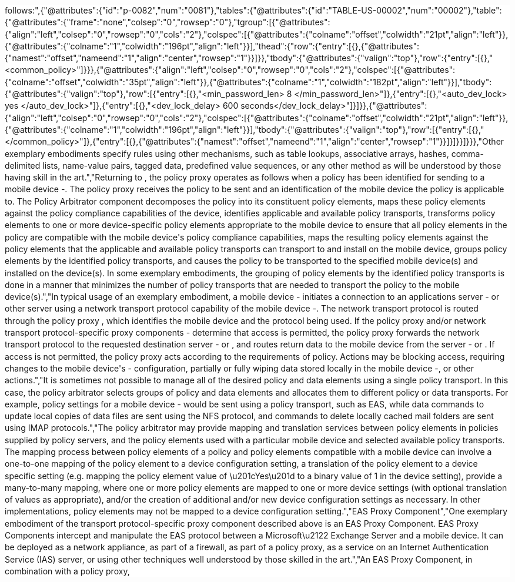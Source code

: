 follows:",{"@attributes":{"id":"p-0082","num":"0081"},"tables":{"@attributes":{"id":"TABLE-US-00002","num":"00002"},"table":{"@attributes":{"frame":"none","colsep":"0","rowsep":"0"},"tgroup":[{"@attributes":{"align":"left","colsep":"0","rowsep":"0","cols":"2"},"colspec":[{"@attributes":{"colname":"offset","colwidth":"21pt","align":"left"}},{"@attributes":{"colname":"1","colwidth":"196pt","align":"left"}}],"thead":{"row":{"entry":[{},{"@attributes":{"namest":"offset","nameend":"1","align":"center","rowsep":"1"}}]}},"tbody":{"@attributes":{"valign":"top"},"row":{"entry":[{},"<common_policy>"]}}},{"@attributes":{"align":"left","colsep":"0","rowsep":"0","cols":"2"},"colspec":[{"@attributes":{"colname":"offset","colwidth":"35pt","align":"left"}},{"@attributes":{"colname":"1","colwidth":"182pt","align":"left"}}],"tbody":{"@attributes":{"valign":"top"},"row":[{"entry":[{},"<min_password_len> 8 <\/min_password_len>"]},{"entry":[{},"<auto_dev_lock> yes <\/auto_dev_lock>"]},{"entry":[{},"<dev_lock_delay> 600 seconds<\/dev_lock_delay>"]}]}},{"@attributes":{"align":"left","colsep":"0","rowsep":"0","cols":"2"},"colspec":[{"@attributes":{"colname":"offset","colwidth":"21pt","align":"left"}},{"@attributes":{"colname":"1","colwidth":"196pt","align":"left"}}],"tbody":{"@attributes":{"valign":"top"},"row":[{"entry":[{},"<\/common_policy>"]},{"entry":[{},{"@attributes":{"namest":"offset","nameend":"1","align":"center","rowsep":"1"}}]}]}}]}}},"Other exemplary embodiments specify rules using other mechanisms, such as table lookups, associative arrays, hashes, comma-delimited lists, name-value pairs, tagged data, predefined value sequences, or any other method as will be understood by those having skill in the art.","Returning to , the policy proxy  operates as follows when a policy has been identified for sending to a mobile device -. The policy proxy  receives the policy to be sent and an identification of the mobile device the policy is applicable to. The Policy Arbitrator  component decomposes the policy into its constituent policy elements, maps these policy elements against the policy compliance capabilities of the device, identifies applicable and available policy transports, transforms policy elements to one or more device-specific policy elements appropriate to the mobile device to ensure that all policy elements in the policy are compatible with the mobile device's policy compliance capabilities, maps the resulting policy elements against the policy elements that the applicable and available policy transports can transport to and install on the mobile device, groups policy elements by the identified policy transports, and causes the policy to be transported to the specified mobile device(s) and installed on the device(s). In some exemplary embodiments, the grouping of policy elements by the identified policy transports is done in a manner that minimizes the number of policy transports that are needed to transport the policy to the mobile device(s).","In typical usage of an exemplary embodiment, a mobile device - initiates a connection to an applications server - or other server  using a network transport protocol capability of the mobile device -. The network transport protocol is routed through the policy proxy , which identifies the mobile device and the protocol being used. If the policy proxy  and\/or network transport protocol-specific proxy components - determine that access is permitted, the policy proxy  forwards the network transport protocol to the requested destination server - or , and routes return data to the mobile device from the server - or . If access is not permitted, the policy proxy  acts according to the requirements of policy. Actions may be blocking access, requiring changes to the mobile device's - configuration, partially or fully wiping data stored locally in the mobile device -, or other actions.","It is sometimes not possible to manage all of the desired policy and data elements using a single policy transport. In this case, the policy arbitrator  selects groups of policy and data elements and allocates them to different policy or data transports. For example, policy settings for a mobile device - would be sent using a policy transport, such as EAS, while data commands to update local copies of data files are sent using the NFS protocol, and commands to delete locally cached mail folders are sent using IMAP protocols.","The policy arbitrator  may provide mapping and translation services between policy elements in policies supplied by policy servers, and the policy elements used with a particular mobile device and selected available policy transports. The mapping process between policy elements of a policy and policy elements compatible with a mobile device can involve a one-to-one mapping of the policy element to a device configuration setting, a translation of the policy element to a device specific setting (e.g. mapping the policy element value of \u201cYes\u201d to a binary value of 1 in the device setting), provide a many-to-many mapping, where one or more policy elements are mapped to one or more device settings (with optional translation of values as appropriate), and\/or the creation of additional and\/or new device configuration settings as necessary. In other implementations, policy elements may not be mapped to a device configuration setting.","EAS Proxy Component","One exemplary embodiment of the transport protocol-specific proxy component described above is an EAS Proxy Component. EAS Proxy Components intercept and manipulate the EAS protocol between a Microsoft\u2122 Exchange Server and a mobile device. It can be deployed as a network appliance, as part of a firewall, as part of a policy proxy, as a service on an Internet Authentication Service (IAS) server, or using other techniques well understood by those skilled in the art.","An EAS Proxy Component, in combination with a policy proxy,